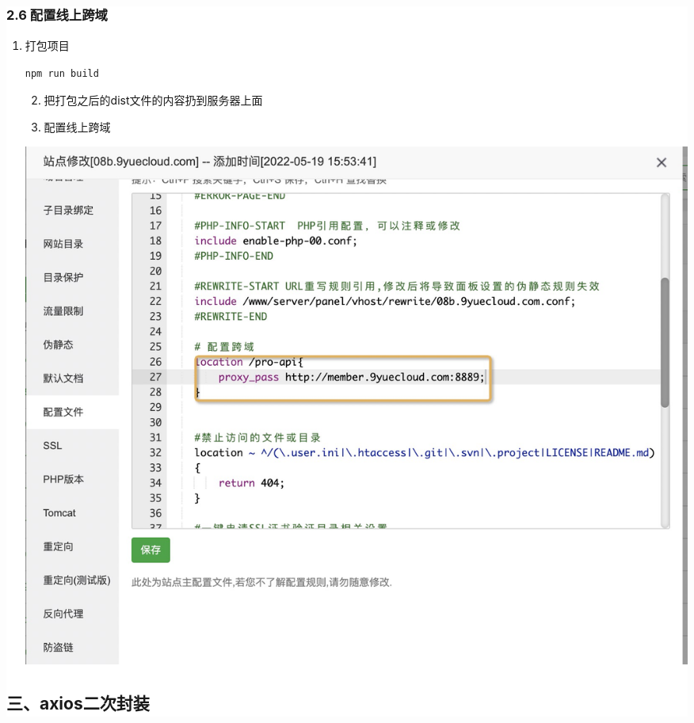    ```javascript
   ```

   

### 2.6 配置线上跨域

 1. 打包项目

    ```
    npm run build
    ```

	2. 把打包之后的dist文件的内容扔到服务器上面

	3. 配置线上跨域

    ![image-20220519155729798](星空会员管理系统开发文档.assets/image-20220519155729798.png)



## 三、axios二次封装
